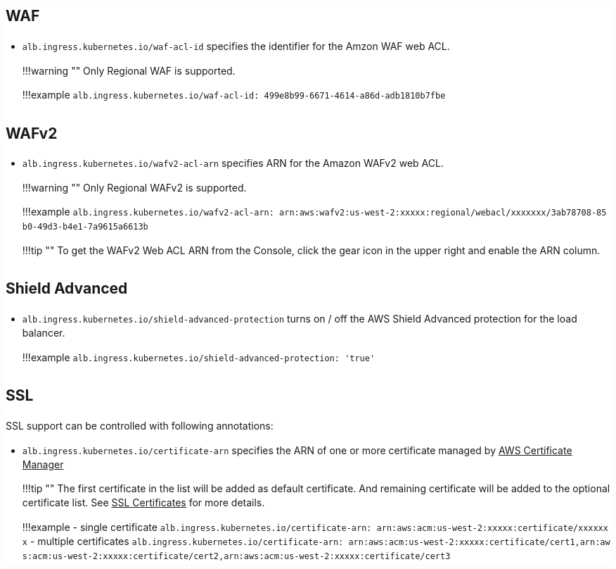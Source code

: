 ## WAF
- <a name="waf-acl-id">`alb.ingress.kubernetes.io/waf-acl-id`</a> specifies the identifier for the Amzon WAF web ACL.

    !!!warning ""
        Only Regional WAF is supported.

    !!!example
        ```alb.ingress.kubernetes.io/waf-acl-id: 499e8b99-6671-4614-a86d-adb1810b7fbe
        ```

## WAFv2
- <a name="wafv2-acl-arn">`alb.ingress.kubernetes.io/wafv2-acl-arn`</a> specifies ARN for the Amazon WAFv2 web ACL.

    !!!warning ""
        Only Regional WAFv2 is supported.

    !!!example
        ```alb.ingress.kubernetes.io/wafv2-acl-arn: arn:aws:wafv2:us-west-2:xxxxx:regional/webacl/xxxxxxx/3ab78708-85b0-49d3-b4e1-7a9615a6613b
        ```

    !!!tip ""
        To get the WAFv2 Web ACL ARN from the Console, click the gear icon in the upper right and enable the ARN column.

## Shield Advanced
- <a name="shield-advanced-protection">`alb.ingress.kubernetes.io/shield-advanced-protection`</a> turns on / off the AWS Shield Advanced protection for the load balancer.

    !!!example
        ```alb.ingress.kubernetes.io/shield-advanced-protection: 'true'
        ```

## SSL
SSL support can be controlled with following annotations:

- <a name="certificate-arn">`alb.ingress.kubernetes.io/certificate-arn`</a> specifies the ARN of one or more certificate managed by [AWS Certificate Manager](https://aws.amazon.com/certificate-manager)
    
    !!!tip ""
        The first certificate in the list will be added as default certificate. And remaining certificate will be added to the optional certificate list.
        See [SSL Certificates](https://docs.aws.amazon.com/elasticloadbalancing/latest/application/create-https-listener.html#https-listener-certificates) for more details.
   
    !!!example
        - single certificate
            ```
            alb.ingress.kubernetes.io/certificate-arn: arn:aws:acm:us-west-2:xxxxx:certificate/xxxxxxx
            ```
        - multiple certificates
            ```
            alb.ingress.kubernetes.io/certificate-arn: arn:aws:acm:us-west-2:xxxxx:certificate/cert1,arn:aws:acm:us-west-2:xxxxx:certificate/cert2,arn:aws:acm:us-west-2:xxxxx:certificate/cert3
            ```
